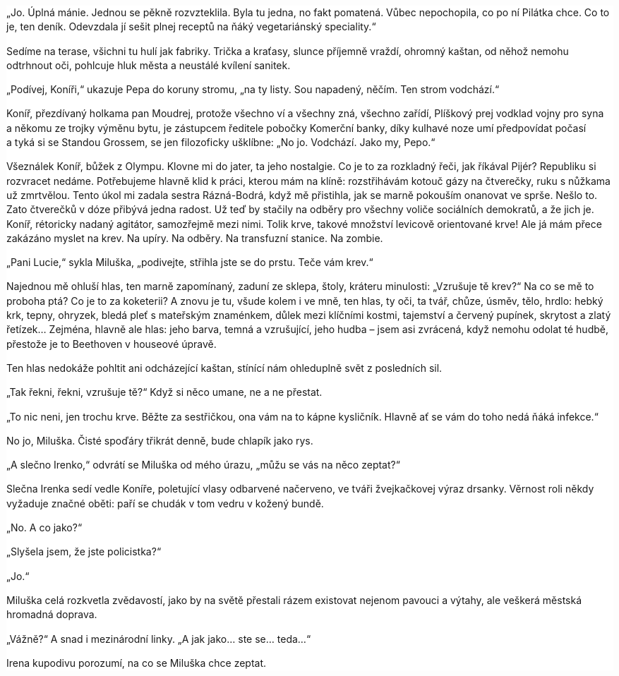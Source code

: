 „Jo. Úplná mánie. Jednou se pěkně rozvzteklila. Byla tu jedna, no fakt pomatená. Vůbec nepochopila, co po ní Pilátka chce. Co to je, ten deník. Odevzdala jí sešit plnej receptů na ňáký vegetariánský speciality.“

Sedíme na terase, všichni tu hulí jak fabriky. Trička a kraťasy, slunce příjemně vraždí, ohromný kaštan, od něhož nemohu odtrhnout oči, pohlcuje hluk města a neustálé kvílení sanitek.

„Podívej, Koníři,“ ukazuje Pepa do koruny stromu, „na ty listy. Sou napadený, něčím. Ten strom vodchází.“

Koníř, přezdívaný holkama pan Moudrej, protože všechno ví a všechny zná, všechno zařídí, Plíškový prej vodklad vojny pro syna a někomu ze trojky výměnu bytu, je zástupcem ředitele pobočky Komerční banky, díky kulhavé noze umí předpovídat počasí a tyká si se Standou Grossem, se jen filozoficky ušklíbne: „No jo. Vodchází. Jako my, Pepo.“

Všeználek Koníř, bůžek z Olympu. Klovne mi do jater, ta jeho nostalgie. Co je to za rozkladný řeči, jak říkával Pijér? Republiku si rozvracet nedáme. Potřebujeme hlavně klid k práci, kterou mám na klíně: rozstřihávám kotouč gázy na čtverečky, ruku s nůžkama už zmrtvělou. Tento úkol mi zadala sestra Rázná-Bodrá, když mě přistihla, jak se marně pokouším onanovat ve sprše. Nešlo to. Zato čtverečků v dóze přibývá jedna radost. Už teď by stačily na odběry pro všechny voliče sociálních demokratů, a že jich je. Koníř, rétoricky nadaný agitátor, samozřejmě mezi nimi. Tolik krve, takové množství levicově orientované krve! Ale já mám přece zakázáno myslet na krev. Na upíry. Na odběry. Na transfuzní stanice. Na zombie.

„Pani Lucie,“ sykla Miluška, „podivejte, střihla jste se do prstu. Teče vám krev.“

Najednou mě ohluší hlas, ten marně zapomínaný, zaduní ze sklepa, štoly, kráteru minulosti: „Vzrušuje tě krev?“ Na co se mě to proboha ptá? Co je to za koketerii? A znovu je tu, všude kolem i ve mně, ten hlas, ty oči, ta tvář, chůze, úsměv, tělo, hrdlo: hebký krk, tepny, ohryzek, bledá pleť s mateřským znaménkem, důlek mezi klíčními kostmi, tajemství a červený pupínek, skrytost a zlatý řetízek… Zejména, hlavně ale hlas: jeho barva, temná a vzrušující, jeho hudba – jsem asi zvrácená, když nemohu odolat té hudbě, přestože je to Beethoven v houseové úpravě.

Ten hlas nedokáže pohltit ani odcházející kaštan, stínící nám ohleduplně svět z posledních sil.

„Tak řekni, řekni, vzrušuje tě?“ Když si něco umane, ne a ne přestat.

„To nic neni, jen trochu krve. Běžte za sestřičkou, ona vám na to kápne kysličník. Hlavně ať se vám do toho nedá ňáká infekce.“

No jo, Miluška. Čisté spoďáry třikrát denně, bude chlapík jako rys.

„A slečno Irenko,“ odvrátí se Miluška od mého úrazu, „můžu se vás na něco zeptat?“

Slečna Irenka sedí vedle Koníře, poletující vlasy odbarvené načerveno, ve tváři žvejkačkovej výraz drsanky. Věrnost roli někdy vyžaduje značné oběti: paří se chudák v tom vedru v kožený bundě.

„No. A co jako?“

„Slyšela jsem, že jste policistka?“

„Jo.“

Miluška celá rozkvetla zvědavostí, jako by na světě přestali rázem existovat nejenom pavouci a výtahy, ale veškerá městská hromadná doprava.

„Vážně?“ A snad i mezinárodní linky. „A jak jako… ste se… teda…“

Irena kupodivu porozumí, na co se Miluška chce zeptat.
